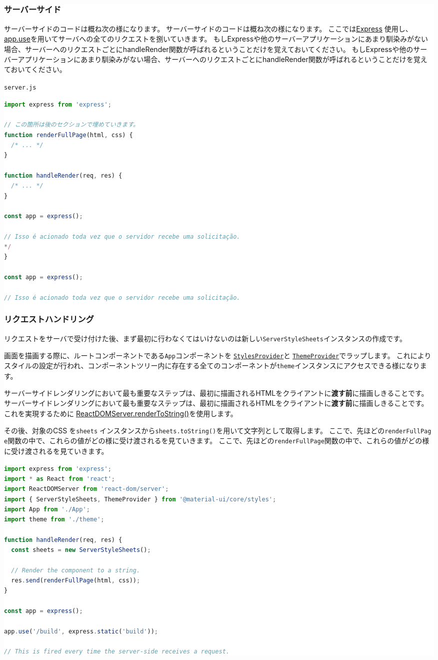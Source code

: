 ### サーバーサイド

サーバーサイドのコードは概ね次の様になります。 サーバーサイドのコードは概ね次の様になります。 ここでは[Express](https://expressjs.com/en/guide/using-middleware.html) 使用し、[app.use](https://expressjs.com/en/api.html)を用いてサーバへの全てのリクエストを捌いていきます。 もしExpressや他のサーバーアプリケーションにあまり馴染みがない場合、サーバーへのリクエストごとにhandleRender関数が呼ばれるということだけを覚えておいてください。 もしExpressや他のサーバーアプリケーションにあまり馴染みがない場合、サーバーへのリクエストごとにhandleRender関数が呼ばれるということだけを覚えておいてください。

`server.js`

```js
import express from 'express';

// この箇所は後のセクションで埋めていきます。
function renderFullPage(html, css) {
  /* ... */
}

function handleRender(req, res) {
  /* ... */
}

const app = express();

// Isso é acionado toda vez que o servidor recebe uma solicitação.
*/
}

const app = express();

// Isso é acionado toda vez que o servidor recebe uma solicitação.
```

### リクエストハンドリング

リクエストをサーバで受け付けた後、まず最初に行わなくてはいけないのは新しい`ServerStyleSheets`インスタンスの作成です。

画面を描画する際に、ルートコンポーネントである`App`コンポーネントを [`StylesProvider`](/styles/api/#stylesprovider)と [`ThemeProvider`](/styles/api/#themeprovider)でラップします。 これによりスタイルの設定が行われ、コンポーネントツリー内に存在する全てのコンポーネントが`theme`インスタンスにアクセスできる様になります。

サーバーサイドレンダリングにおいて最も重要なステップは、最初に描画されるHTMLをクライアントに**渡す前**に描画しきることです。 サーバーサイドレンダリングにおいて最も重要なステップは、最初に描画されるHTMLをクライアントに**渡す前**に描画しきることです。 これを実現するために [ReactDOMServer.renderToString()](https://reactjs.org/docs/react-dom-server.html)を使用します。

その後、対象のCSS を`sheets` インスタンスから`sheets.toString()`を用いて文字列として取得します。 ここで、先ほどの`renderFullPage`関数の中で、これらの値がどの様に受け渡されるを見ていきます。 ここで、先ほどの`renderFullPage`関数の中で、これらの値がどの様に受け渡されるを見ていきます。

```jsx
import express from 'express';
import * as React from 'react';
import ReactDOMServer from 'react-dom/server';
import { ServerStyleSheets, ThemeProvider } from '@material-ui/core/styles';
import App from './App';
import theme from './theme';

function handleRender(req, res) {
  const sheets = new ServerStyleSheets();

  // Render the component to a string.
  res.send(renderFullPage(html, css));
}

const app = express();

app.use('/build', express.static('build'));

// This is fired every time the server-side receives a request.
```